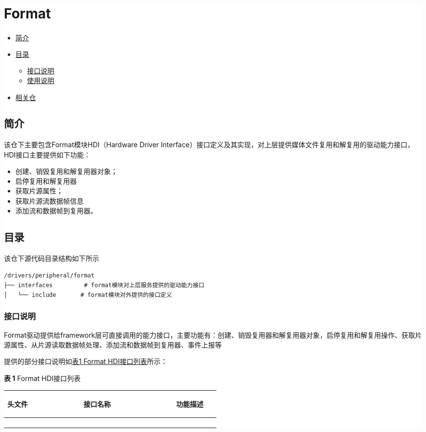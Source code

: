 # Format<a name="ZH-CN_TOPIC_0000001131858907"></a>

-   [简介](#section11660541593)
-   [目录](#section161941989596)
    -   [接口说明](#section1551164914237)
    -   [使用说明](#section129654513264)

-   [相关仓](#section1371113476307)

## 简介<a name="section11660541593"></a>

该仓下主要包含Format模块HDI（Hardware Driver Interface）接口定义及其实现，对上层提供媒体文件复用和解复用的驱动能力接口，HDI接口主要提供如下功能：

-   创建、销毁复用和解复用器对象；
-   启停复用和解复用器
-   获取片源属性；
-   获取片源流数据帧信息
-   添加流和数据帧到复用器。

## 目录<a name="section161941989596"></a>

该仓下源代码目录结构如下所示

```
/drivers/peripheral/format
├── interfaces         # format模块对上层服务提供的驱动能力接口
│   └── include       # format模块对外提供的接口定义
```

### 接口说明<a name="section1551164914237"></a>

Format驱动提供给framework层可直接调用的能力接口，主要功能有：创建、销毁复用器和解复用器对象，启停复用和解复用操作、获取片源属性、从片源读取数据帧处理、添加流和数据帧到复用器、事件上报等

提供的部分接口说明如[表1 Format HDI接口列表](#table1513255710559)所示：

**表 1**  Format HDI接口列表

<a name="table1513255710559"></a>
<table><thead align="left"><tr id="row171321857155517"><th class="cellrowborder" align="center" valign="top" width="12.821282128212822%" id="mcps1.2.4.1.1"><p id="p6132957115511"><a name="p6132957115511"></a><a name="p6132957115511"></a>头文件</p>
</th>
<th class="cellrowborder" align="center" valign="top" width="62.16621662166217%" id="mcps1.2.4.1.2"><p id="p14132125715552"><a name="p14132125715552"></a><a name="p14132125715552"></a>接口名称</p>
</th>
<th class="cellrowborder" align="center" valign="top" width="25.012501250125013%" id="mcps1.2.4.1.3"><p id="p18132205755516"><a name="p18132205755516"></a><a name="p18132205755516"></a>功能描述</p>
</th>
</tr>
</thead>
<tbody><tr id="row1267017500274"><td class="cellrowborder" rowspan="34" align="left" valign="top" width="12.821282128212822%" headers="mcps1.2.4.1.1 "><p id="p15674038913"><a name="p15674038913"></a><a name="p15674038913"></a></p>
<p id="p169466917181"><a name="p169466917181"></a><a name="p169466917181"></a></p>
<p id="p12106161012185"><a name="p12106161012185"></a><a name="p12106161012185"></a></p>
<p id="p7255161017181"><a name="p7255161017181"></a><a name="p7255161017181"></a></p>
<p id="p1839901041815"><a name="p1839901041815"></a><a name="p1839901041815"></a></p>
<p id="p4540171015188"><a name="p4540171015188"></a><a name="p4540171015188"></a></p>
<p id="p368816102189"><a name="p368816102189"></a><a name="p368816102189"></a></p>
<p id="p679481051814"><a name="p679481051814"></a><a name="p679481051814"></a></p>
<p id="p7399191241817"><a name="p7399191241817"></a><a name="p7399191241817"></a></p>
<p id="p11902121271818"><a name="p11902121271818"></a><a name="p11902121271818"></a></p>
<p id="p1296415129182"><a name="p1296415129182"></a><a name="p1296415129182"></a></p>
<p id="p1742101311180"><a name="p1742101311180"></a><a name="p1742101311180"></a></p>